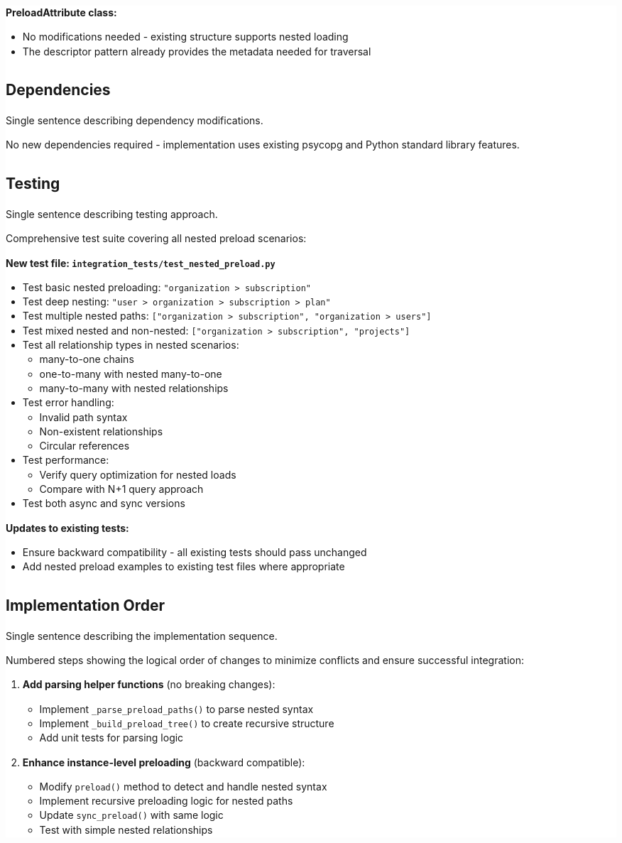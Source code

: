 **PreloadAttribute class:**
- No modifications needed - existing structure supports nested loading
- The descriptor pattern already provides the metadata needed for traversal

## Dependencies

Single sentence describing dependency modifications.

No new dependencies required - implementation uses existing psycopg and Python standard library features.

## Testing

Single sentence describing testing approach.

Comprehensive test suite covering all nested preload scenarios:

**New test file: `integration_tests/test_nested_preload.py`**
- Test basic nested preloading: `"organization > subscription"`
- Test deep nesting: `"user > organization > subscription > plan"`
- Test multiple nested paths: `["organization > subscription", "organization > users"]`
- Test mixed nested and non-nested: `["organization > subscription", "projects"]`
- Test all relationship types in nested scenarios:
  - many-to-one chains
  - one-to-many with nested many-to-one
  - many-to-many with nested relationships
- Test error handling:
  - Invalid path syntax
  - Non-existent relationships
  - Circular references
- Test performance:
  - Verify query optimization for nested loads
  - Compare with N+1 query approach
- Test both async and sync versions

**Updates to existing tests:**
- Ensure backward compatibility - all existing tests should pass unchanged
- Add nested preload examples to existing test files where appropriate

## Implementation Order

Single sentence describing the implementation sequence.

Numbered steps showing the logical order of changes to minimize conflicts and ensure successful integration:

1. **Add parsing helper functions** (no breaking changes):
   - Implement `_parse_preload_paths()` to parse nested syntax
   - Implement `_build_preload_tree()` to create recursive structure
   - Add unit tests for parsing logic

2. **Enhance instance-level preloading** (backward compatible):
   - Modify `preload()` method to detect and handle nested syntax
   - Implement recursive preloading logic for nested paths
   - Update `sync_preload()` with same logic
   - Test with simple nested relationships
